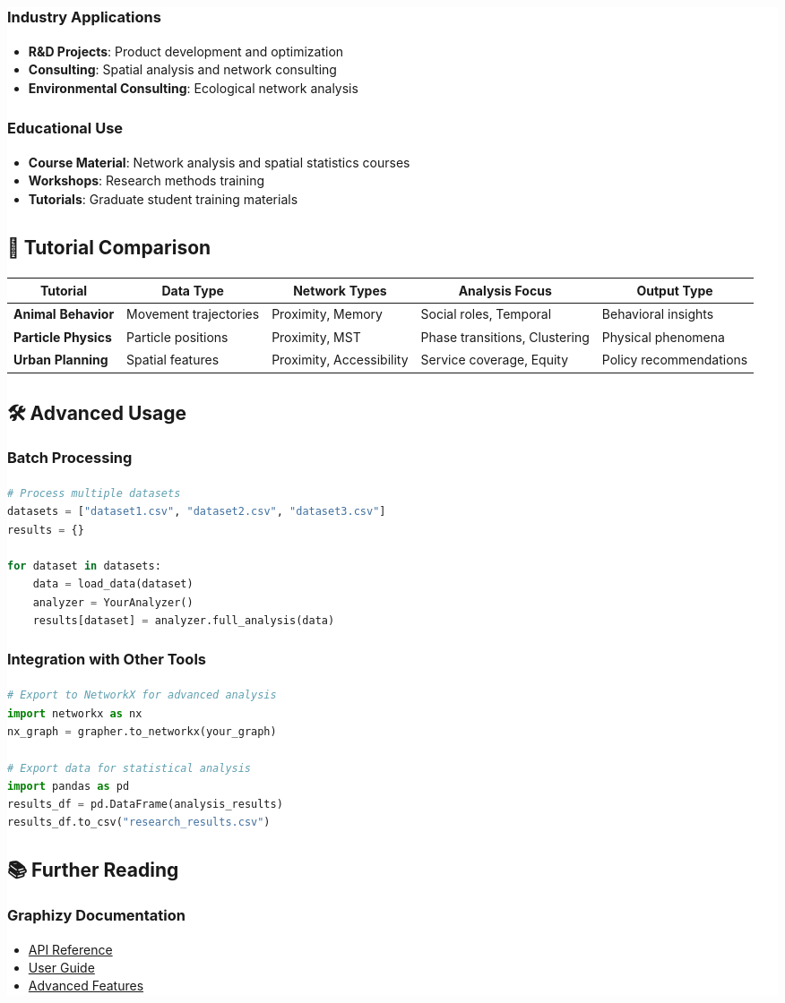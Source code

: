 ### Industry Applications
- **R&D Projects**: Product development and optimization
- **Consulting**: Spatial analysis and network consulting
- **Environmental Consulting**: Ecological network analysis

### Educational Use
- **Course Material**: Network analysis and spatial statistics courses
- **Workshops**: Research methods training
- **Tutorials**: Graduate student training materials

## 🎯 Tutorial Comparison

| Tutorial | Data Type | Network Types | Analysis Focus | Output Type |
|----------|-----------|---------------|----------------|-------------|
| **Animal Behavior** | Movement trajectories | Proximity, Memory | Social roles, Temporal | Behavioral insights |
| **Particle Physics** | Particle positions | Proximity, MST | Phase transitions, Clustering | Physical phenomena |
| **Urban Planning** | Spatial features | Proximity, Accessibility | Service coverage, Equity | Policy recommendations |

## 🛠️ Advanced Usage

### Batch Processing
```python
# Process multiple datasets
datasets = ["dataset1.csv", "dataset2.csv", "dataset3.csv"]
results = {}

for dataset in datasets:
    data = load_data(dataset)
    analyzer = YourAnalyzer()
    results[dataset] = analyzer.full_analysis(data)
```

### Integration with Other Tools
```python
# Export to NetworkX for advanced analysis
import networkx as nx
nx_graph = grapher.to_networkx(your_graph)

# Export data for statistical analysis
import pandas as pd
results_df = pd.DataFrame(analysis_results)
results_df.to_csv("research_results.csv")
```

## 📚 Further Reading

### Graphizy Documentation
- [API Reference](https://graphizy.readthedocs.io/en/latest/api.html)
- [User Guide](https://graphizy.readthedocs.io/en/latest/guide.html)
- [Advanced Features](https://graphizy.readthedocs.io/en/latest/advanced.html)
